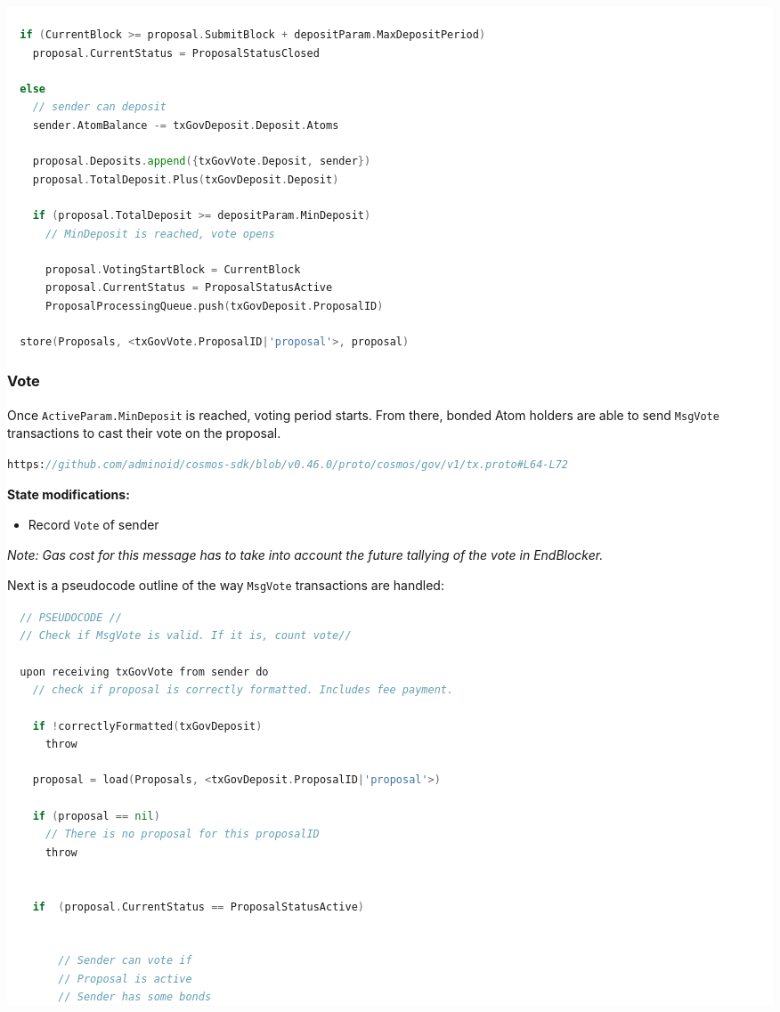 ```go

  if (CurrentBlock >= proposal.SubmitBlock + depositParam.MaxDepositPeriod)
    proposal.CurrentStatus = ProposalStatusClosed

  else
    // sender can deposit
    sender.AtomBalance -= txGovDeposit.Deposit.Atoms

    proposal.Deposits.append({txGovVote.Deposit, sender})
    proposal.TotalDeposit.Plus(txGovDeposit.Deposit)

    if (proposal.TotalDeposit >= depositParam.MinDeposit)
      // MinDeposit is reached, vote opens

      proposal.VotingStartBlock = CurrentBlock
      proposal.CurrentStatus = ProposalStatusActive
      ProposalProcessingQueue.push(txGovDeposit.ProposalID)

  store(Proposals, <txGovVote.ProposalID|'proposal'>, proposal)
```

### Vote

Once `ActiveParam.MinDeposit` is reached, voting period starts. From there,
bonded Atom holders are able to send `MsgVote` transactions to cast their
vote on the proposal.

```protobuf reference
https://github.com/adminoid/cosmos-sdk/blob/v0.46.0/proto/cosmos/gov/v1/tx.proto#L64-L72
```

**State modifications:**

* Record `Vote` of sender

*Note: Gas cost for this message has to take into account the future tallying of the vote in EndBlocker.*

Next is a pseudocode outline of the way `MsgVote` transactions are
handled:

```go
  // PSEUDOCODE //
  // Check if MsgVote is valid. If it is, count vote//

  upon receiving txGovVote from sender do
    // check if proposal is correctly formatted. Includes fee payment.

    if !correctlyFormatted(txGovDeposit)
      throw

    proposal = load(Proposals, <txGovDeposit.ProposalID|'proposal'>)

    if (proposal == nil)
      // There is no proposal for this proposalID
      throw


    if  (proposal.CurrentStatus == ProposalStatusActive)


        // Sender can vote if
        // Proposal is active
        // Sender has some bonds

```